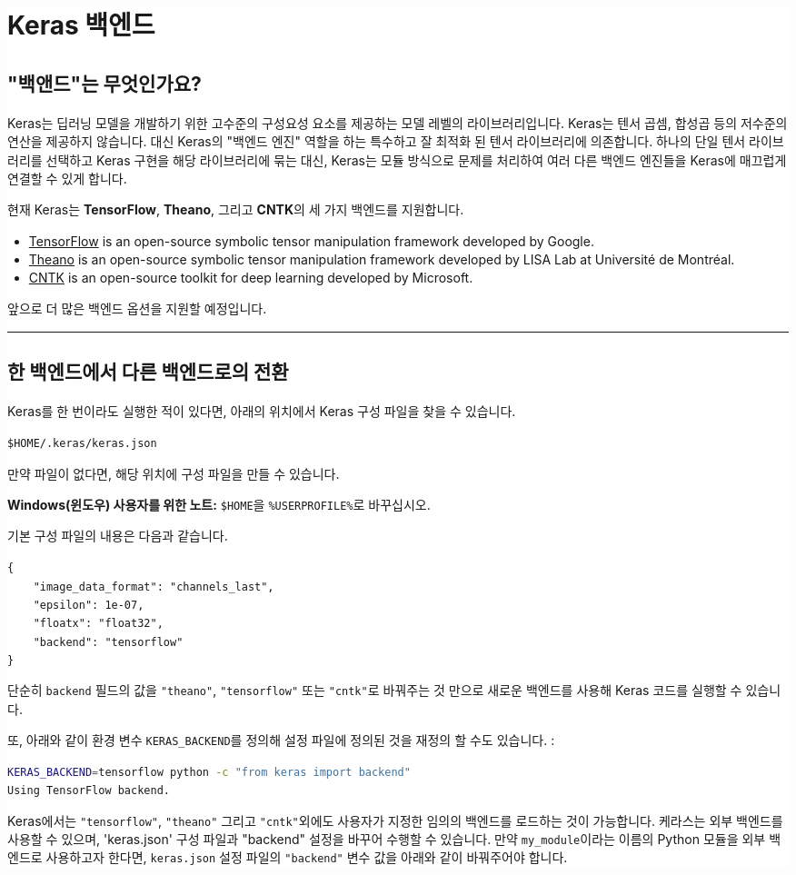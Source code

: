 # Keras 백엔드

## "백앤드"는 무엇인가요? 

Keras는 딥러닝 모델을 개발하기 위한 고수준의 구성요성 요소를 제공하는 모델 레벨의 라이브러리입니다. Keras는 텐서 곱셈, 합성곱 등의 저수준의 연산을 제공하지 않습니다. 대신 Keras의 "백엔드 엔진" 역할을 하는 특수하고 잘 최적화 된 텐서 라이브러리에 의존합니다. 하나의 단일 텐서 라이브러리를 선택하고 Keras 구현을 해당 라이브러리에 묶는 대신, Keras는 모듈 방식으로 문제를 처리하여 여러 다른 백엔드 엔진들을 Keras에 매끄럽게 연결할 수 있게 합니다.

현재 Keras는 **TensorFlow**, **Theano**, 그리고 **CNTK**의 세 가지 백엔드를 지원합니다.

- [TensorFlow](http://www.tensorflow.org/) is an open-source symbolic tensor manipulation framework developed by Google.
- [Theano](http://deeplearning.net/software/theano/) is an open-source symbolic tensor manipulation framework developed by LISA Lab at Université de Montréal.
- [CNTK](https://www.microsoft.com/en-us/cognitive-toolkit/) is an open-source toolkit for deep learning developed by Microsoft.

앞으로 더 많은 백엔드 옵션을 지원할 예정입니다.

----

## 한 백엔드에서 다른 백엔드로의 전환

Keras를 한 번이라도 실행한 적이 있다면, 아래의 위치에서 Keras 구성 파일을 찾을 수 있습니다.

`$HOME/.keras/keras.json`

만약 파일이 없다면, 해당 위치에 구성 파일을 만들 수 있습니다.

**Windows(윈도우) 사용자를 위한 노트:** `$HOME`을 `%USERPROFILE%`로 바꾸십시오.

기본 구성 파일의 내용은 다음과 같습니다.

```
{
    "image_data_format": "channels_last",
    "epsilon": 1e-07,
    "floatx": "float32",
    "backend": "tensorflow"
}
```

단순히 `backend` 필드의 값을 `"theano"`, `"tensorflow"` 또는 `"cntk"`로 바꿔주는 것 만으로
새로운 백엔드를 사용해 Keras 코드를 실행할 수 있습니다. 

또, 아래와 같이 환경 변수 `KERAS_BACKEND`를 정의해 설정 파일에 정의된 것을 재정의 할 수도 있습니다. :

```bash
KERAS_BACKEND=tensorflow python -c "from keras import backend"
Using TensorFlow backend.
```

Keras에서는 `"tensorflow"`, `"theano"` 그리고 `"cntk"`외에도 사용자가 지정한 임의의 백엔드를 로드하는 것이 가능합니다.
케라스는 외부 백엔드를 사용할 수 있으며, 'keras.json' 구성 파일과 "backend" 설정을 바꾸어 수행할 수 있습니다. 
만약 `my_module`이라는 이름의 Python 모듈을 외부 백엔드로 사용하고자 한다면,
`keras.json` 설정 파일의 `"backend"` 변수 값을 아래와 같이 바꿔주어야 합니다.  
